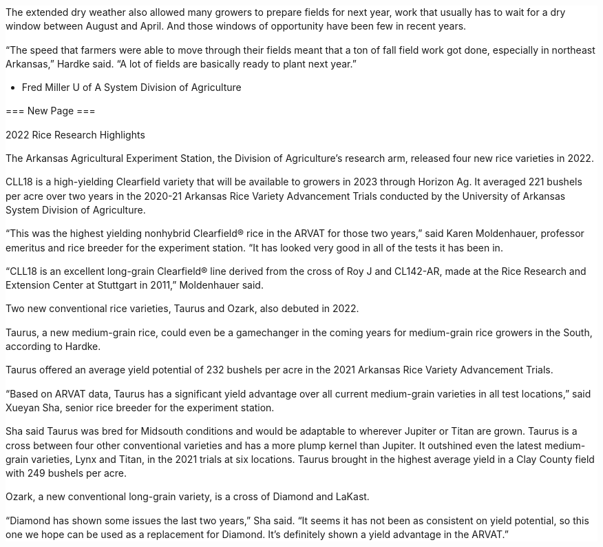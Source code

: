 The extended dry weather also allowed many growers to prepare fields for next year, work
that usually has to wait for a dry window between August and April. And those windows of
opportunity have been few in recent years.

“The speed that farmers were able to move through their fields meant that a ton of fall field
work got done, especially in northeast Arkansas,” Hardke said. “A lot of fields are basically
ready to plant next year.”

- Fred Miller U of A System Division of Agriculture

=== New Page ===

2022 Rice Research Highlights

The Arkansas Agricultural Experiment Station, the Division of Agriculture’s research arm, released four new rice
varieties in 2022.

CLL18 is a high-yielding Clearfield variety that will be available to growers in 2023 through Horizon Ag. It
averaged 221 bushels per acre over two years in the 2020-21 Arkansas Rice Variety Advancement Trials
conducted by the University of Arkansas System Division of Agriculture.

“This was the highest yielding nonhybrid Clearfield® rice in the ARVAT for those two years,” said Karen
Moldenhauer, professor emeritus and rice breeder for the experiment station. “It has looked very good in all of
the tests it has been in.

“CLL18 is an excellent long-grain Clearfield® line derived from the cross of Roy J and CL142-AR, made at the
Rice Research and Extension Center at Stuttgart in 2011,” Moldenhauer said.

Two new conventional rice varieties, Taurus and Ozark, also debuted in 2022.

Taurus, a new medium-grain rice, could even be a gamechanger in the coming years for medium-grain rice
growers in the South, according to Hardke.

Taurus offered an average yield potential of 232 bushels per acre in the 2021 Arkansas Rice Variety
Advancement Trials.

“Based on ARVAT data, Taurus has a significant yield advantage over all current medium-grain varieties in all
test locations,” said Xueyan Sha, senior rice breeder for the experiment station.

Sha said Taurus was bred for Midsouth conditions and would be adaptable to wherever Jupiter or Titan are
grown. Taurus is a cross between four other conventional varieties and has a more plump kernel than Jupiter.
It outshined even the latest medium-grain varieties, Lynx and Titan, in the 2021 trials at six locations. Taurus
brought in the highest average yield in a Clay County field with 249 bushels per acre.

Ozark, a new conventional long-grain variety, is a cross of Diamond and LaKast.

“Diamond has shown some issues the last two years,” Sha said. “It seems it has not been as consistent on yield
potential, so this one we hope can be used as a replacement for Diamond. It’s definitely shown a yield advantage
in the ARVAT.”
